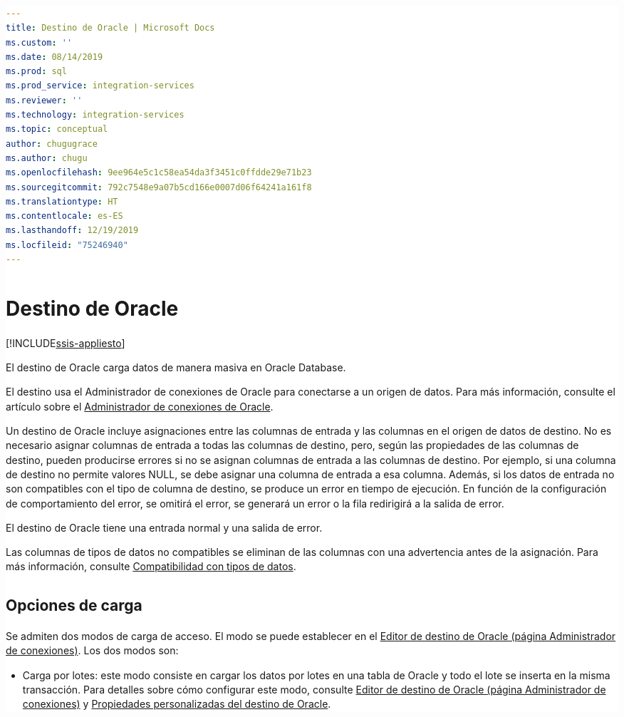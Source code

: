 ```yaml
---
title: Destino de Oracle | Microsoft Docs
ms.custom: ''
ms.date: 08/14/2019
ms.prod: sql
ms.prod_service: integration-services
ms.reviewer: ''
ms.technology: integration-services
ms.topic: conceptual
author: chugugrace
ms.author: chugu
ms.openlocfilehash: 9ee964e5c1c58ea54da3f3451c0ffdde29e71b23
ms.sourcegitcommit: 792c7548e9a07b5cd166e0007d06f64241a161f8
ms.translationtype: HT
ms.contentlocale: es-ES
ms.lasthandoff: 12/19/2019
ms.locfileid: "75246940"
---
```

# <a name="oracle-destination"></a>Destino de Oracle

[!INCLUDE[ssis-appliesto](../../includes/ssis-appliesto-ssvrpluslinux-asdb-asdw-xxx.md)]

El destino de Oracle carga datos de manera masiva en Oracle Database.

El destino usa el Administrador de conexiones de Oracle para conectarse a un origen de datos. Para más información, consulte el artículo sobre el [Administrador de conexiones de Oracle](oracle-connection-manager.md).

Un destino de Oracle incluye asignaciones entre las columnas de entrada y las columnas en el origen de datos de destino. No es necesario asignar columnas de entrada a todas las columnas de destino, pero, según las propiedades de las columnas de destino, pueden producirse errores si no se asignan columnas de entrada a las columnas de destino. Por ejemplo, si una columna de destino no permite valores NULL, se debe asignar una columna de entrada a esa columna. Además, si los datos de entrada no son compatibles con el tipo de columna de destino, se produce un error en tiempo de ejecución. En función de la configuración de comportamiento del error, se omitirá el error, se generará un error o la fila redirigirá a la salida de error.

El destino de Oracle tiene una entrada normal y una salida de error.

Las columnas de tipos de datos no compatibles se eliminan de las columnas con una advertencia antes de la asignación.
Para más información, consulte [Compatibilidad con tipos de datos](oracle-data-type-support.md).

## <a name="load-options"></a>Opciones de carga

Se admiten dos modos de carga de acceso. El modo se puede establecer en el [Editor de destino de Oracle (página Administrador de conexiones)](#oracle-destination-editor-connection-manager-page). Los dos modos son:

- Carga por lotes: este modo consiste en cargar los datos por lotes en una tabla de Oracle y todo el lote se inserta en la misma transacción.
Para detalles sobre cómo configurar este modo, consulte [Editor de destino de Oracle (página Administrador de conexiones)](#oracle-destination-editor-connection-manager-page) y [Propiedades personalizadas del destino de Oracle](#oracle-destination-custom-properties).
